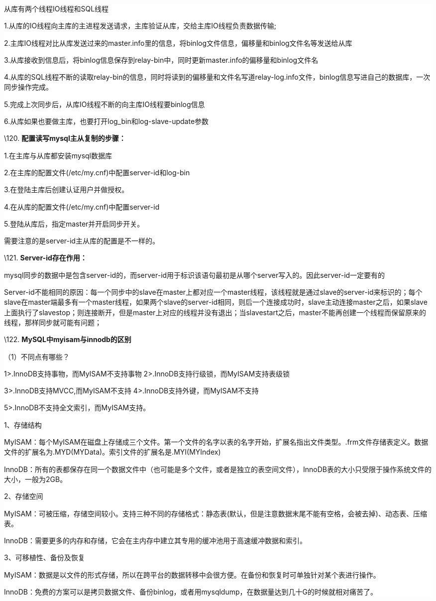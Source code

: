 从库有两个线程IO线程和SQL线程

1.从库的IO线程向主库的主进程发送请求，主库验证从库，交给主库IO线程负责数据传输;

2.主库IO线程对比从库发送过来的master.info里的信息，将binlog文件信息，偏移量和binlog文件名等发送给从库

3.从库接收到信息后，将binlog信息保存到relay-bin中，同时更新master.info的偏移量和binlog文件名

4.从库的SQL线程不断的读取relay-bin的信息，同时将读到的偏移量和文件名写道relay-log.info文件，binlog信息写进自己的数据库，一次同步操作完成。

5.完成上次同步后，从库IO线程不断的向主库IO线程要binlog信息

6.从库如果也要做主库，也要打开log_bin和log-slave-update参数

\120. **配置读写mysql主从复制的步骤：**

1.在主库与从库都安装mysql数据库

2.在主库的配置文件(/etc/my.cnf)中配置server-id和log-bin

3.在登陆主库后创建认证用户并做授权。

4.在从库的配置文件(/etc/my.cnf)中配置server-id

5.登陆从库后，指定master并开启同步开关。

需要注意的是server-id主从库的配置是不一样的。

\121. **Server-id存在作用：**

mysql同步的数据中是包含server-id的，而server-id用于标识该语句最初是从哪个server写入的。因此server-id一定要有的

Server-id不能相同的原因：每一个同步中的slave在master上都对应一个master线程，该线程就是通过slave的server-id来标识的；每个slave在master端最多有一个master线程，如果两个slave的server-id相同，则后一个连接成功时，slave主动连接master之后，如果slave上面执行了slavestop；则连接断开，但是master上对应的线程并没有退出；当slavestart之后，master不能再创建一个线程而保留原来的线程，那样同步就可能有问题；

\122. **MySQL中myisam与innodb的区别**

（1）不同点有哪些？

1>.InnoDB支持事物，而MyISAM不支持事物        2>.InnoDB支持行级锁，而MyISAM支持表级锁

3>.InnoDB支持MVCC,而MyISAM不支持          4>.InnoDB支持外键，而MyISAM不支持

5>.InnoDB不支持全文索引，而MyISAM支持。

1、存储结构

MyISAM：每个MyISAM在磁盘上存储成三个文件。第一个文件的名字以表的名字开始，扩展名指出文件类型。.frm文件存储表定义。数据文件的扩展名为.MYD(MYData)。索引文件的扩展名是.MYI(MYIndex)       

InnoDB：所有的表都保存在同一个数据文件中（也可能是多个文件，或者是独立的表空间文件），InnoDB表的大小只受限于操作系统文件的大小，一般为2GB。

2、存储空间

MyISAM：可被压缩，存储空间较小。支持三种不同的存储格式：静态表(默认，但是注意数据末尾不能有空格，会被去掉)、动态表、压缩表。

InnoDB：需要更多的内存和存储，它会在主内存中建立其专用的缓冲池用于高速缓冲数据和索引。

3、可移植性、备份及恢复

MyISAM：数据是以文件的形式存储，所以在跨平台的数据转移中会很方便。在备份和恢复时可单独针对某个表进行操作。

InnoDB：免费的方案可以是拷贝数据文件、备份binlog，或者用mysqldump，在数据量达到几十G的时候就相对痛苦了。
